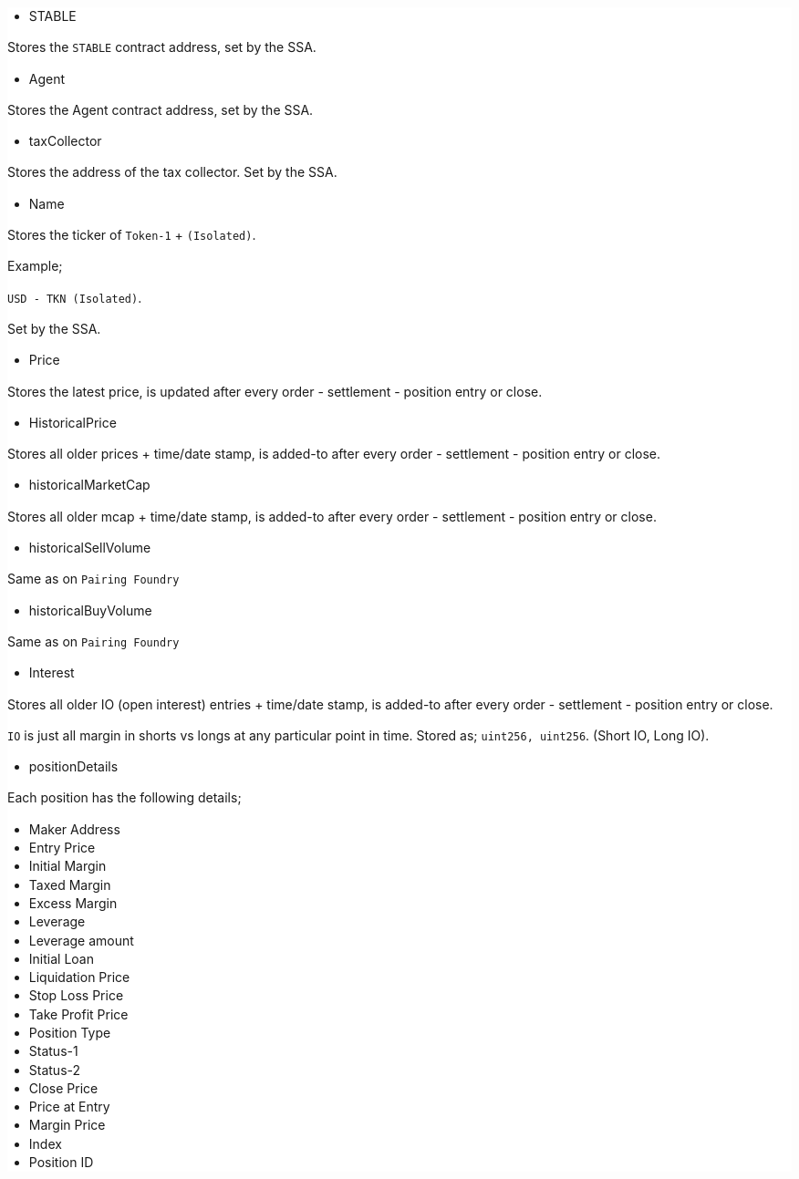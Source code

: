 - STABLE 

Stores the `STABLE` contract address, set by the SSA. 

- Agent 

Stores the Agent contract address, set by the SSA. 

- taxCollector 

Stores the address of the tax collector. Set by the SSA. 

- Name 

Stores the ticker of `Token-1` + `(Isolated)`. 

Example; 

`USD - TKN (Isolated)`. 

Set by the SSA. 

- Price 

Stores the latest price, is updated after every order - settlement - position entry or close. 

- HistoricalPrice

Stores all older prices + time/date stamp,  is added-to after every order - settlement - position entry or close. 

- historicalMarketCap 

Stores all older mcap + time/date stamp, is added-to after every order - settlement - position entry or close. 

- historicalSellVolume
  
Same as on `Pairing Foundry`

- historicalBuyVolume
  
Same as on `Pairing Foundry`

- Interest 

Stores all older IO (open interest) entries + time/date stamp,  is added-to after every order - settlement - position entry or close.
 
`IO` is just all margin in shorts vs longs at any particular point in time. Stored as; `uint256, uint256`. (Short IO, Long IO). 

- positionDetails 

Each position has the following details; 

- Maker Address 
- Entry Price 
- Initial Margin 
- Taxed Margin
- Excess Margin 
- Leverage 
- Leverage amount 
- Initial Loan
- Liquidation Price 
- Stop Loss Price 
- Take Profit Price 
- Position Type
- Status-1
- Status-2
- Close Price
- Price at Entry 
- Margin Price
- Index 
- Position ID 
